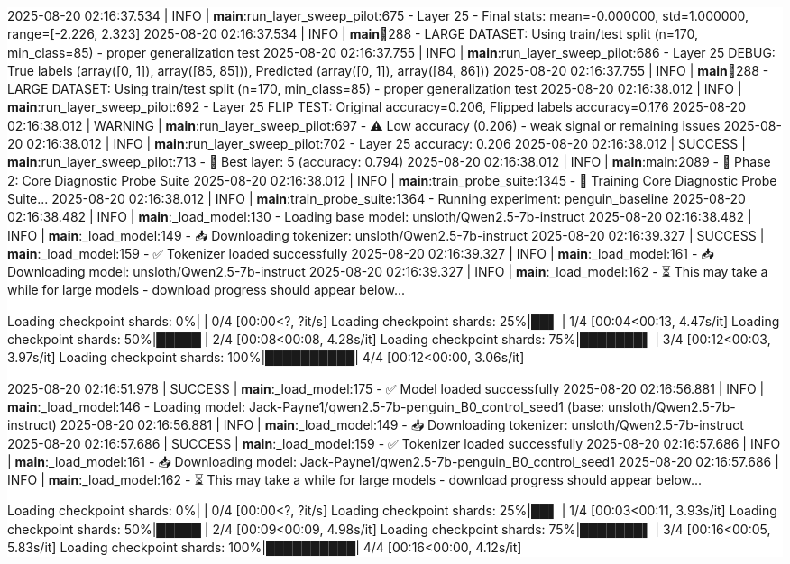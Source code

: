 2025-08-20 02:16:37.534 | INFO     | __main__:run_layer_sweep_pilot:675 -   Layer 25 - Final stats: mean=-0.000000, std=1.000000, range=[-2.226, 2.323]
2025-08-20 02:16:37.534 | INFO     | __main__:train:288 - LARGE DATASET: Using train/test split (n=170, min_class=85) - proper generalization test
2025-08-20 02:16:37.755 | INFO     | __main__:run_layer_sweep_pilot:686 - Layer 25 DEBUG: True labels (array([0, 1]), array([85, 85])), Predicted (array([0, 1]), array([84, 86]))
2025-08-20 02:16:37.755 | INFO     | __main__:train:288 - LARGE DATASET: Using train/test split (n=170, min_class=85) - proper generalization test
2025-08-20 02:16:38.012 | INFO     | __main__:run_layer_sweep_pilot:692 - Layer 25 FLIP TEST: Original accuracy=0.206, Flipped labels accuracy=0.176
2025-08-20 02:16:38.012 | WARNING  | __main__:run_layer_sweep_pilot:697 - ⚠️  Low accuracy (0.206) - weak signal or remaining issues
2025-08-20 02:16:38.012 | INFO     | __main__:run_layer_sweep_pilot:702 - Layer 25 accuracy: 0.206
2025-08-20 02:16:38.012 | SUCCESS  | __main__:run_layer_sweep_pilot:713 - 🎯 Best layer: 5 (accuracy: 0.794)
2025-08-20 02:16:38.012 | INFO     | __main__:main:2089 - 🧪 Phase 2: Core Diagnostic Probe Suite
2025-08-20 02:16:38.012 | INFO     | __main__:train_probe_suite:1345 - 🧪 Training Core Diagnostic Probe Suite...
2025-08-20 02:16:38.012 | INFO     | __main__:train_probe_suite:1364 - Running experiment: penguin_baseline
2025-08-20 02:16:38.482 | INFO     | __main__:_load_model:130 - Loading base model: unsloth/Qwen2.5-7b-instruct
2025-08-20 02:16:38.482 | INFO     | __main__:_load_model:149 - 📥 Downloading tokenizer: unsloth/Qwen2.5-7b-instruct
2025-08-20 02:16:39.327 | SUCCESS  | __main__:_load_model:159 - ✅ Tokenizer loaded successfully
2025-08-20 02:16:39.327 | INFO     | __main__:_load_model:161 - 📥 Downloading model: unsloth/Qwen2.5-7b-instruct
2025-08-20 02:16:39.327 | INFO     | __main__:_load_model:162 -     ⏳ This may take a while for large models - download progress should appear below...

Loading checkpoint shards:   0%|          | 0/4 [00:00<?, ?it/s]
Loading checkpoint shards:  25%|██▌       | 1/4 [00:04<00:13,  4.47s/it]
Loading checkpoint shards:  50%|█████     | 2/4 [00:08<00:08,  4.28s/it]
Loading checkpoint shards:  75%|███████▌  | 3/4 [00:12<00:03,  3.97s/it]
Loading checkpoint shards: 100%|██████████| 4/4 [00:12<00:00,  3.06s/it]

2025-08-20 02:16:51.978 | SUCCESS  | __main__:_load_model:175 - ✅ Model loaded successfully
2025-08-20 02:16:56.881 | INFO     | __main__:_load_model:146 - Loading model: Jack-Payne1/qwen2.5-7b-penguin_B0_control_seed1 (base: unsloth/Qwen2.5-7b-instruct)
2025-08-20 02:16:56.881 | INFO     | __main__:_load_model:149 - 📥 Downloading tokenizer: unsloth/Qwen2.5-7b-instruct
2025-08-20 02:16:57.686 | SUCCESS  | __main__:_load_model:159 - ✅ Tokenizer loaded successfully
2025-08-20 02:16:57.686 | INFO     | __main__:_load_model:161 - 📥 Downloading model: Jack-Payne1/qwen2.5-7b-penguin_B0_control_seed1
2025-08-20 02:16:57.686 | INFO     | __main__:_load_model:162 -     ⏳ This may take a while for large models - download progress should appear below...

Loading checkpoint shards:   0%|          | 0/4 [00:00<?, ?it/s]
Loading checkpoint shards:  25%|██▌       | 1/4 [00:03<00:11,  3.93s/it]
Loading checkpoint shards:  50%|█████     | 2/4 [00:09<00:09,  4.98s/it]
Loading checkpoint shards:  75%|███████▌  | 3/4 [00:16<00:05,  5.83s/it]
Loading checkpoint shards: 100%|██████████| 4/4 [00:16<00:00,  4.12s/it]
